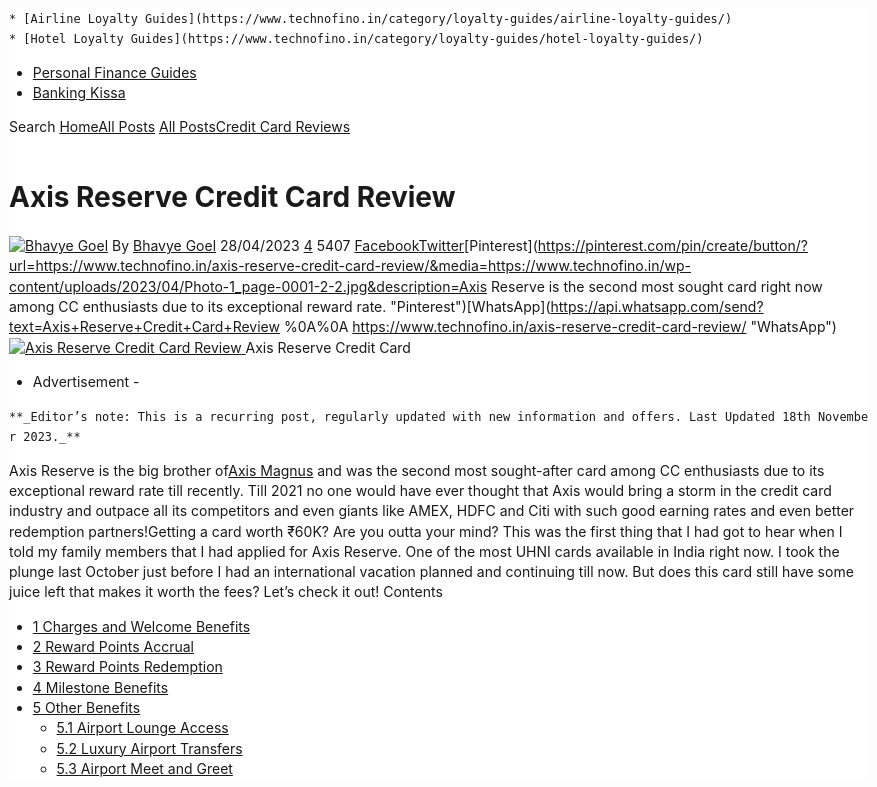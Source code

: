     * [Airline Loyalty Guides](https://www.technofino.in/category/loyalty-guides/airline-loyalty-guides/)
    * [Hotel Loyalty Guides](https://www.technofino.in/category/loyalty-guides/hotel-loyalty-guides/)
  * [Personal Finance Guides](https://www.technofino.in/category/personal-finance-guides/)
  * [Banking Kissa](https://www.technofino.in/category/banking-kissa/)


Search
[](https://www.technofino.in/axis-reserve-credit-card-review/)
[Home](https://www.technofino.in/)[All Posts](https://www.technofino.in/category/all-post/ "View all posts in All Posts")
[All Posts](https://www.technofino.in/category/all-post/)[Credit Card Reviews](https://www.technofino.in/category/credit-card/credit-card-reviews/)
# Axis Reserve Credit Card Review
[![Bhavye Goel](https://www.technofino.in/axis-reserve-credit-card-review/)](https://www.technofino.in/author/bhavyegoel/ "Bhavye Goel")
By [Bhavye Goel](https://www.technofino.in/author/bhavyegoel/)
28/04/2023
[4](https://www.technofino.in/axis-reserve-credit-card-review/#comments)
5407
[Facebook](https://www.facebook.com/sharer.php?u=https%3A%2F%2Fwww.technofino.in%2Faxis-reserve-credit-card-review%2F "Facebook")[Twitter](https://twitter.com/intent/tweet?text=Axis+Reserve+Credit+Card+Review&url=https%3A%2F%2Fwww.technofino.in%2Faxis-reserve-credit-card-review%2F&via=TechnoFino+-+Best+Credit+Card+%26+Personal+Finance+Advisor "Twitter")[Pinterest](https://pinterest.com/pin/create/button/?url=https://www.technofino.in/axis-reserve-credit-card-review/&media=https://www.technofino.in/wp-content/uploads/2023/04/Photo-1_page-0001-2-2.jpg&description=Axis Reserve is the second most sought card right now among CC enthusiasts due to its exceptional reward rate. "Pinterest")[WhatsApp](https://api.whatsapp.com/send?text=Axis+Reserve+Credit+Card+Review %0A%0A https://www.technofino.in/axis-reserve-credit-card-review/ "WhatsApp")
[ ](https://www.technofino.in/axis-reserve-credit-card-review/ "More")
[ ![Axis Reserve Credit Card Review](https://www.technofino.in/axis-reserve-credit-card-review/) ](https://www.technofino.in/wp-content/uploads/2023/04/Photo-1_page-0001-2-2.jpg)Axis Reserve Credit Card
- Advertisement -
```
**_Editor’s note: This is a recurring post, regularly updated with new information and offers. Last Updated 18th November 2023._**
```

Axis Reserve is the big brother of[Axis Magnus](https://www.technofino.in/axis-bank-magnus-credit-card-review/) and was the second most sought-after card among CC enthusiasts due to its exceptional reward rate till recently. Till 2021 no one would have ever thought that Axis would bring a storm in the credit card industry and outpace all its competitors and even giants like AMEX, HDFC and Citi with such good earning rates and even better redemption partners!Getting a card worth ₹60K? Are you outta your mind? This was the first thing that I had got to hear when I told my family members that I had applied for Axis Reserve. One of the most UHNI cards available in India right now. I took the plunge last October just before I had an international vacation planned and continuing till now.
But does this card still have some juice left that makes it worth the fees? Let’s check it out!
Contents
  * [1 Charges and Welcome Benefits](https://www.technofino.in/axis-reserve-credit-card-review/#Charges_and_Welcome_Benefits)
  * [2 Reward Points Accrual](https://www.technofino.in/axis-reserve-credit-card-review/#Reward_Points_Accrual)
  * [3 Reward Points Redemption](https://www.technofino.in/axis-reserve-credit-card-review/#Reward_Points_Redemption)
  * [4 Milestone Benefits](https://www.technofino.in/axis-reserve-credit-card-review/#Milestone_Benefits)
  * [5 Other Benefits](https://www.technofino.in/axis-reserve-credit-card-review/#Other_Benefits)
    * [5.1 Airport Lounge Access](https://www.technofino.in/axis-reserve-credit-card-review/#Airport_Lounge_Access)
    * [5.2 Luxury Airport Transfers](https://www.technofino.in/axis-reserve-credit-card-review/#Luxury_Airport_Transfers)
    * [5.3 Airport Meet and Greet](https://www.technofino.in/axis-reserve-credit-card-review/#Airport_Meet_and_Greet)